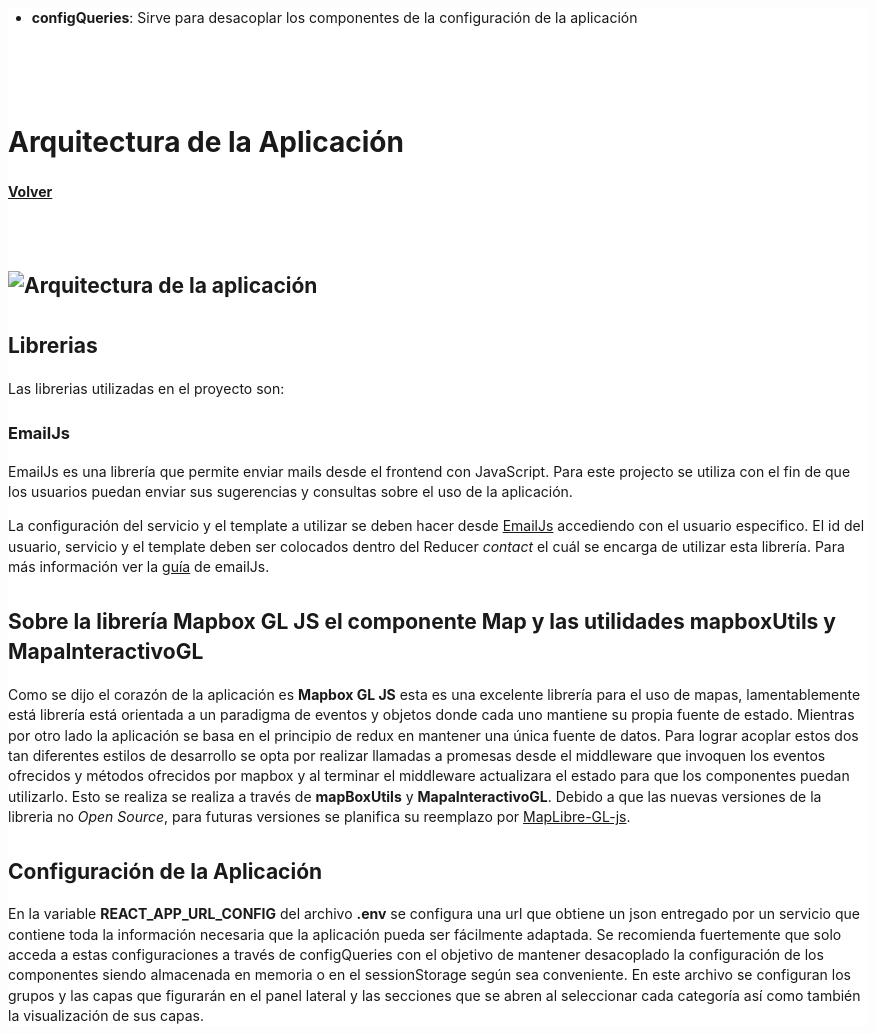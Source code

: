   - **configQueries**: Sirve para desacoplar los componentes de la configuración de la aplicación

<br>
<br>

# Arquitectura de la Aplicación

#### [Volver](#ciudad-3d)

<br>

## ![Arquitectura de la aplicación](./docs/images/architecture.svg)

## Librerias

Las librerias utilizadas en el proyecto son:

### **EmailJs**

EmailJs es una librería que permite enviar mails desde el frontend con JavaScript. Para este projecto se utiliza con el fin de que los usuarios puedan enviar sus sugerencias y consultas sobre el uso de la aplicación.

La configuración del servicio y el template a utilizar se deben hacer desde [EmailJs](https://dashboard.emailjs.com/admin) accediendo con el usuario especifico. El id del usuario, servicio y el template deben ser colocados dentro del Reducer _contact_ el cuál se encarga de utilizar esta librería. Para más información ver la [guía](https://www.emailjs.com/docs/introduction/how-does-emailjs-work/) de emailJs.

## Sobre la librería **Mapbox GL JS** el componente **Map** y las utilidades **mapboxUtils** y **MapaInteractivoGL**

Como se dijo el corazón de la aplicación es **Mapbox GL JS** esta es una excelente librería para el uso de mapas, lamentablemente está librería está orientada a un paradigma de eventos y objetos donde cada uno mantiene su propia fuente de estado. Mientras por otro lado la aplicación se basa en el principio de redux en mantener una única fuente de datos. Para lograr acoplar estos dos tan diferentes estilos de desarrollo se opta por realizar llamadas a promesas desde el middleware que invoquen los eventos ofrecidos y métodos ofrecidos por mapbox y al terminar el middleware actualizara el estado para que los componentes puedan utilizarlo. Esto se realiza se realiza a través de **mapBoxUtils** y **MapaInteractivoGL**.
Debido a que las nuevas versiones de la libreria no _Open Source_, para futuras versiones se planifica su reemplazo por [MapLibre-GL-js](https://github.com/maplibre/maplibre-gl-js).

## Configuración de la Aplicación

En la variable **REACT_APP_URL_CONFIG** del archivo **.env** se configura una url que obtiene un json entregado por un servicio que contiene toda la información necesaria que la aplicación pueda ser fácilmente adaptada. Se recomienda fuertemente que solo acceda a estas configuraciones a través de configQueries con el objetivo de mantener desacoplado la configuración de los componentes siendo almacenada en memoria o en el sessionStorage según sea conveniente.
En este archivo se configuran los grupos y las capas que figurarán en el panel lateral y las secciones que se abren al seleccionar cada categoría así como también la visualización de sus capas.
